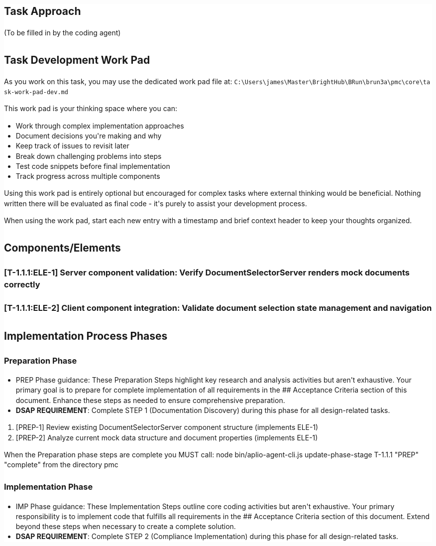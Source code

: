 

## Task Approach

(To be filled in by the coding agent)

## Task Development Work Pad

As you work on this task, you may use the dedicated work pad file at:
`C:\Users\james\Master\BrightHub\BRun\brun3a\pmc\core\task-work-pad-dev.md`

This work pad is your thinking space where you can:
- Work through complex implementation approaches
- Document decisions you're making and why
- Keep track of issues to revisit later
- Break down challenging problems into steps
- Test code snippets before final implementation
- Track progress across multiple components

Using this work pad is entirely optional but encouraged for complex tasks where external thinking would be beneficial. Nothing written there will be evaluated as final code - it's purely to assist your development process.

When using the work pad, start each new entry with a timestamp and brief context header to keep your thoughts organized.


## Components/Elements
### [T-1.1.1:ELE-1] Server component validation: Verify DocumentSelectorServer renders mock documents correctly

### [T-1.1.1:ELE-2] Client component integration: Validate document selection state management and navigation

## Implementation Process Phases
### Preparation Phase    
   - PREP Phase guidance: These Preparation Steps highlight key research and analysis activities but aren't exhaustive. Your primary goal is to prepare for complete implementation of all requirements in the ## Acceptance Criteria section of this document. Enhance these steps as needed to ensure comprehensive preparation.
   - **DSAP REQUIREMENT**: Complete STEP 1 (Documentation Discovery) during this phase for all design-related tasks.

1. [PREP-1] Review existing DocumentSelectorServer component structure (implements ELE-1)
2. [PREP-2] Analyze current mock data structure and document properties (implements ELE-1)

When the Preparation phase steps are complete you MUST call: 
node bin/aplio-agent-cli.js update-phase-stage T-1.1.1 "PREP" "complete"
from the directory pmc

### Implementation Phase
   - IMP Phase guidance: These Implementation Steps outline core coding activities but aren't exhaustive. Your primary responsibility is to implement code that fulfills all requirements in the ## Acceptance Criteria section of this document. Extend beyond these steps when necessary to create a complete solution.
   - **DSAP REQUIREMENT**: Complete STEP 2 (Compliance Implementation) during this phase for all design-related tasks.
